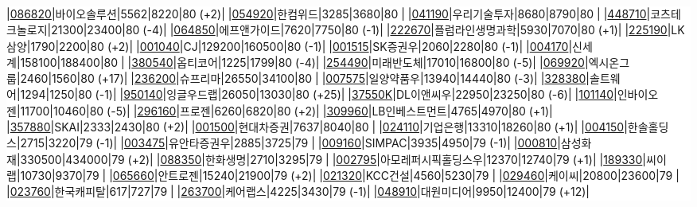 |[086820](https://finance.daum.net/quotes/A086820)|바이오솔루션|5562|8220|80 (+2)|
|[054920](https://finance.daum.net/quotes/A054920)|한컴위드|3285|3680|80 |
|[041190](https://finance.daum.net/quotes/A041190)|우리기술투자|8680|8790|80 |
|[448710](https://finance.daum.net/quotes/A448710)|코츠테크놀로지|21300|23400|80 (-4)|
|[064850](https://finance.daum.net/quotes/A064850)|에프앤가이드|7620|7750|80 (-1)|
|[222670](https://finance.daum.net/quotes/A222670)|플럼라인생명과학|5930|7070|80 (+1)|
|[225190](https://finance.daum.net/quotes/A225190)|LK삼양|1790|2200|80 (+2)|
|[001040](https://finance.daum.net/quotes/A001040)|CJ|129200|160500|80 (-1)|
|[001515](https://finance.daum.net/quotes/A001515)|SK증권우|2060|2280|80 (-1)|
|[004170](https://finance.daum.net/quotes/A004170)|신세계|158100|188400|80 |
|[380540](https://finance.daum.net/quotes/A380540)|옵티코어|1225|1799|80 (-4)|
|[254490](https://finance.daum.net/quotes/A254490)|미래반도체|17010|16800|80 (-5)|
|[069920](https://finance.daum.net/quotes/A069920)|엑시온그룹|2460|1560|80 (+17)|
|[236200](https://finance.daum.net/quotes/A236200)|슈프리마|26550|34100|80 |
|[007575](https://finance.daum.net/quotes/A007575)|일양약품우|13940|14440|80 (-3)|
|[328380](https://finance.daum.net/quotes/A328380)|솔트웨어|1294|1250|80 (-1)|
|[950140](https://finance.daum.net/quotes/A950140)|잉글우드랩|26050|13030|80 (+25)|
|[37550K](https://finance.daum.net/quotes/A37550K)|DL이앤씨우|22950|23250|80 (-6)|
|[101140](https://finance.daum.net/quotes/A101140)|인바이오젠|11700|10460|80 (-5)|
|[296160](https://finance.daum.net/quotes/A296160)|프로젠|6260|6820|80 (+2)|
|[309960](https://finance.daum.net/quotes/A309960)|LB인베스트먼트|4765|4970|80 (+1)|
|[357880](https://finance.daum.net/quotes/A357880)|SKAI|2333|2430|80 (+2)|
|[001500](https://finance.daum.net/quotes/A001500)|현대차증권|7637|8040|80 |
|[024110](https://finance.daum.net/quotes/A024110)|기업은행|13310|18260|80 (+1)|
|[004150](https://finance.daum.net/quotes/A004150)|한솔홀딩스|2715|3220|79 (-1)|
|[003475](https://finance.daum.net/quotes/A003475)|유안타증권우|2885|3725|79 |
|[009160](https://finance.daum.net/quotes/A009160)|SIMPAC|3935|4950|79 (-1)|
|[000810](https://finance.daum.net/quotes/A000810)|삼성화재|330500|434000|79 (+2)|
|[088350](https://finance.daum.net/quotes/A088350)|한화생명|2710|3295|79 |
|[002795](https://finance.daum.net/quotes/A002795)|아모레퍼시픽홀딩스우|12370|12740|79 (+1)|
|[189330](https://finance.daum.net/quotes/A189330)|씨이랩|10730|9370|79 |
|[065660](https://finance.daum.net/quotes/A065660)|안트로젠|15240|21900|79 (+2)|
|[021320](https://finance.daum.net/quotes/A021320)|KCC건설|4560|5230|79 |
|[029460](https://finance.daum.net/quotes/A029460)|케이씨|20800|23600|79 |
|[023760](https://finance.daum.net/quotes/A023760)|한국캐피탈|617|727|79 |
|[263700](https://finance.daum.net/quotes/A263700)|케어랩스|4225|3430|79 (-1)|
|[048910](https://finance.daum.net/quotes/A048910)|대원미디어|9950|12400|79 (+12)|
